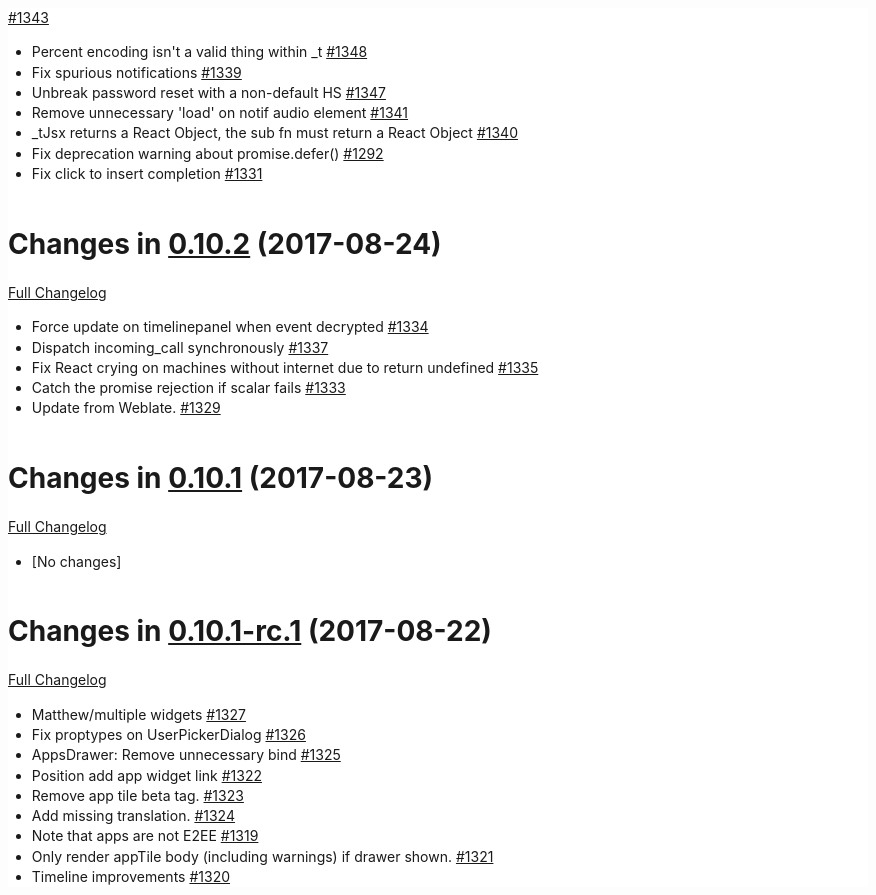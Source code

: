    [\#1343](https://github.com/matrix-org/matrix-react-sdk/pull/1343)
 * Percent encoding isn't a valid thing within _t
   [\#1348](https://github.com/matrix-org/matrix-react-sdk/pull/1348)
 * Fix spurious notifications
   [\#1339](https://github.com/matrix-org/matrix-react-sdk/pull/1339)
 * Unbreak password reset with a non-default HS
   [\#1347](https://github.com/matrix-org/matrix-react-sdk/pull/1347)
 * Remove unnecessary 'load' on notif audio element
   [\#1341](https://github.com/matrix-org/matrix-react-sdk/pull/1341)
 * _tJsx returns a React Object, the sub fn must return a React Object
   [\#1340](https://github.com/matrix-org/matrix-react-sdk/pull/1340)
 * Fix deprecation warning about promise.defer()
   [\#1292](https://github.com/matrix-org/matrix-react-sdk/pull/1292)
 * Fix click to insert completion
   [\#1331](https://github.com/matrix-org/matrix-react-sdk/pull/1331)

Changes in [0.10.2](https://github.com/matrix-org/matrix-react-sdk/releases/tag/v0.10.2) (2017-08-24)
=====================================================================================================
[Full Changelog](https://github.com/matrix-org/matrix-react-sdk/compare/v0.10.1...v0.10.2)

 * Force update on timelinepanel when event decrypted
   [\#1334](https://github.com/matrix-org/matrix-react-sdk/pull/1334)
 * Dispatch incoming_call synchronously
   [\#1337](https://github.com/matrix-org/matrix-react-sdk/pull/1337)
 * Fix React crying on machines without internet due to return undefined
   [\#1335](https://github.com/matrix-org/matrix-react-sdk/pull/1335)
 * Catch the promise rejection if scalar fails
   [\#1333](https://github.com/matrix-org/matrix-react-sdk/pull/1333)
 * Update from Weblate.
   [\#1329](https://github.com/matrix-org/matrix-react-sdk/pull/1329)

Changes in [0.10.1](https://github.com/matrix-org/matrix-react-sdk/releases/tag/v0.10.1) (2017-08-23)
=====================================================================================================
[Full Changelog](https://github.com/matrix-org/matrix-react-sdk/compare/v0.10.1-rc.1...v0.10.1)

 * [No changes]

Changes in [0.10.1-rc.1](https://github.com/matrix-org/matrix-react-sdk/releases/tag/v0.10.1-rc.1) (2017-08-22)
===============================================================================================================
[Full Changelog](https://github.com/matrix-org/matrix-react-sdk/compare/v0.10.0-rc.2...v0.10.1-rc.1)

 * Matthew/multiple widgets
   [\#1327](https://github.com/matrix-org/matrix-react-sdk/pull/1327)
 * Fix proptypes on UserPickerDialog
   [\#1326](https://github.com/matrix-org/matrix-react-sdk/pull/1326)
 * AppsDrawer: Remove unnecessary bind
   [\#1325](https://github.com/matrix-org/matrix-react-sdk/pull/1325)
 * Position add app widget link
   [\#1322](https://github.com/matrix-org/matrix-react-sdk/pull/1322)
 * Remove app tile beta tag.
   [\#1323](https://github.com/matrix-org/matrix-react-sdk/pull/1323)
 * Add missing translation.
   [\#1324](https://github.com/matrix-org/matrix-react-sdk/pull/1324)
 * Note that apps are not E2EE
   [\#1319](https://github.com/matrix-org/matrix-react-sdk/pull/1319)
 * Only render appTile body (including warnings) if drawer shown.
   [\#1321](https://github.com/matrix-org/matrix-react-sdk/pull/1321)
 * Timeline improvements
   [\#1320](https://github.com/matrix-org/matrix-react-sdk/pull/1320)